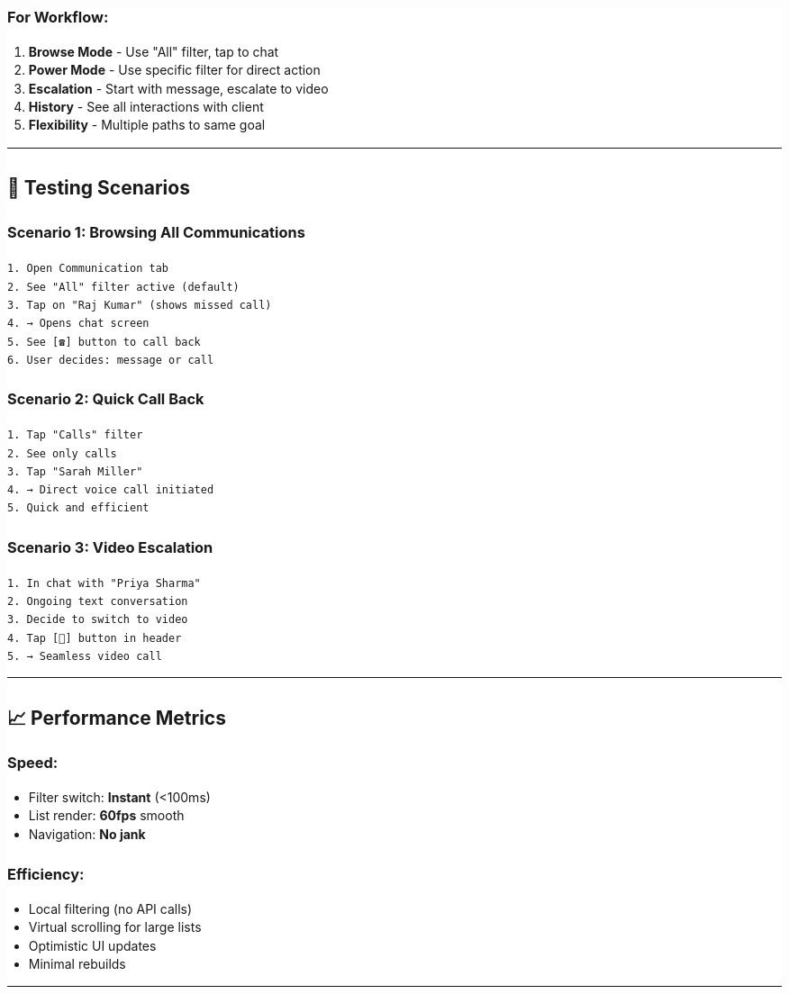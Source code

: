 ### **For Workflow:**
1. **Browse Mode** - Use "All" filter, tap to chat
2. **Power Mode** - Use specific filter for direct action
3. **Escalation** - Start with message, escalate to video
4. **History** - See all interactions with client
5. **Flexibility** - Multiple paths to same goal

---

## 🧪 Testing Scenarios

### **Scenario 1: Browsing All Communications**
```
1. Open Communication tab
2. See "All" filter active (default)
3. Tap on "Raj Kumar" (shows missed call)
4. → Opens chat screen
5. See [☎️] button to call back
6. User decides: message or call
```

### **Scenario 2: Quick Call Back**
```
1. Tap "Calls" filter
2. See only calls
3. Tap "Sarah Miller"
4. → Direct voice call initiated
5. Quick and efficient
```

### **Scenario 3: Video Escalation**
```
1. In chat with "Priya Sharma"
2. Ongoing text conversation
3. Decide to switch to video
4. Tap [🎥] button in header
5. → Seamless video call
```

---

## 📈 Performance Metrics

### **Speed:**
- Filter switch: **Instant** (<100ms)
- List render: **60fps** smooth
- Navigation: **No jank**

### **Efficiency:**
- Local filtering (no API calls)
- Virtual scrolling for large lists
- Optimistic UI updates
- Minimal rebuilds

---